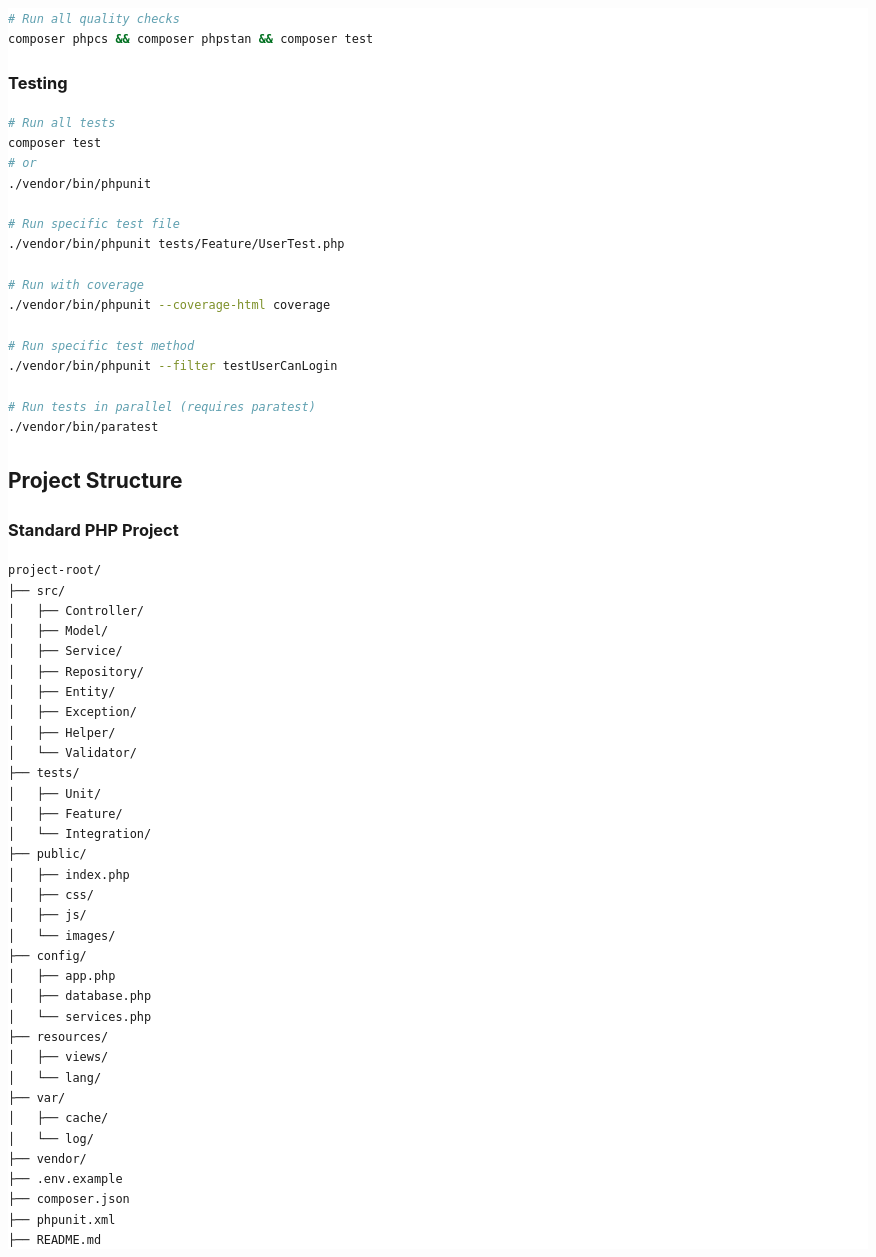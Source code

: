 ```bash
# Run all quality checks
composer phpcs && composer phpstan && composer test
```

### Testing
```bash
# Run all tests
composer test
# or
./vendor/bin/phpunit

# Run specific test file
./vendor/bin/phpunit tests/Feature/UserTest.php

# Run with coverage
./vendor/bin/phpunit --coverage-html coverage

# Run specific test method
./vendor/bin/phpunit --filter testUserCanLogin

# Run tests in parallel (requires paratest)
./vendor/bin/paratest
```

## Project Structure

### Standard PHP Project
```
project-root/
├── src/
│   ├── Controller/
│   ├── Model/
│   ├── Service/
│   ├── Repository/
│   ├── Entity/
│   ├── Exception/
│   ├── Helper/
│   └── Validator/
├── tests/
│   ├── Unit/
│   ├── Feature/
│   └── Integration/
├── public/
│   ├── index.php
│   ├── css/
│   ├── js/
│   └── images/
├── config/
│   ├── app.php
│   ├── database.php
│   └── services.php
├── resources/
│   ├── views/
│   └── lang/
├── var/
│   ├── cache/
│   └── log/
├── vendor/
├── .env.example
├── composer.json
├── phpunit.xml
├── README.md
```